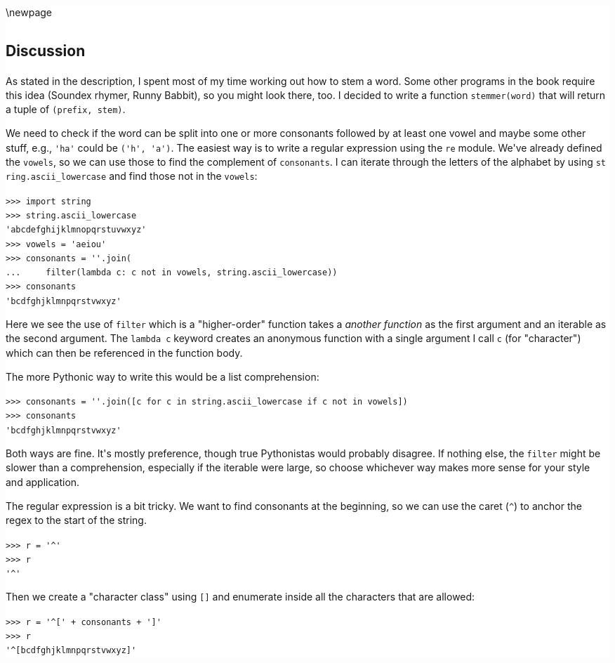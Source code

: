 \newpage

## Discussion

As stated in the description, I spent most of my time working out how to stem a word. Some other programs in the book require this idea (Soundex rhymer, Runny Babbit), so you might look there, too. I decided to write a function `stemmer(word)` that will return a tuple of `(prefix, stem)`.

We need to check if the word can be split into one or more consonants followed by at least one vowel and maybe some other stuff, e.g., `'ha'` could be `('h', 'a')`. The easiest way is to write a regular expression using the `re` module. We've already defined the `vowels`, so we can use those to find the complement of `consonants`. I can iterate through the letters of the alphabet by using `string.ascii_lowercase` and find those not in the `vowels`:

````
>>> import string
>>> string.ascii_lowercase
'abcdefghijklmnopqrstuvwxyz'
>>> vowels = 'aeiou'
>>> consonants = ''.join(
...     filter(lambda c: c not in vowels, string.ascii_lowercase))
>>> consonants
'bcdfghjklmnpqrstvwxyz'
````

Here we see the use of `filter` which is a "higher-order" function takes a *another function* as the first argument and an iterable as the second argument. The `lambda c` keyword creates an anonymous function with a single argument I call `c` (for "character") which can then be referenced in the function body. 

The more Pythonic way to write this would be a list comprehension:

````
>>> consonants = ''.join([c for c in string.ascii_lowercase if c not in vowels])
>>> consonants
'bcdfghjklmnpqrstvwxyz'
````

Both ways are fine. It's mostly preference, though true Pythonistas would probably disagree. If nothing else, the `filter` might be slower than a comprehension, especially if the iterable were large, so choose whichever way makes more sense for your style and application.

The regular expression is a bit tricky. We want to find consonants at the beginning, so we can use the caret (`^`) to anchor the regex to the start of the string. 

````
>>> r = '^'
>>> r
'^'
````

Then we create a "character class" using `[]` and enumerate inside all the characters that are allowed:

````
>>> r = '^[' + consonants + ']'
>>> r
'^[bcdfghjklmnpqrstvwxyz]'
````

